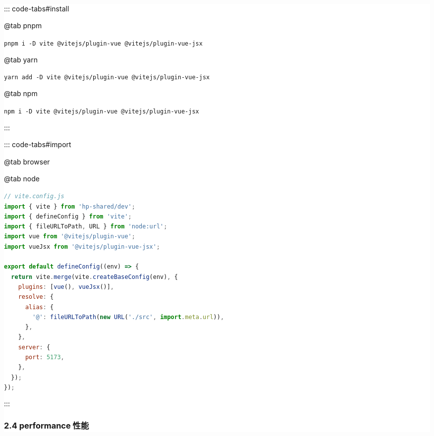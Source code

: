 ::: code-tabs#install

@tab pnpm

```shell
pnpm i -D vite @vitejs/plugin-vue @vitejs/plugin-vue-jsx
```

@tab yarn

```shell
yarn add -D vite @vitejs/plugin-vue @vitejs/plugin-vue-jsx
```

@tab npm

```shell
npm i -D vite @vitejs/plugin-vue @vitejs/plugin-vue-jsx
```

:::

::: code-tabs#import

@tab browser

```js

```

@tab node

```js
// vite.config.js
import { vite } from 'hp-shared/dev';
import { defineConfig } from 'vite';
import { fileURLToPath, URL } from 'node:url';
import vue from '@vitejs/plugin-vue';
import vueJsx from '@vitejs/plugin-vue-jsx';

export default defineConfig((env) => {
  return vite.merge(vite.createBaseConfig(env), {
    plugins: [vue(), vueJsx()],
    resolve: {
      alias: {
        '@': fileURLToPath(new URL('./src', import.meta.url)),
      },
    },
    server: {
      port: 5173,
    },
  });
});
```

:::

### 2.4 performance 性能
